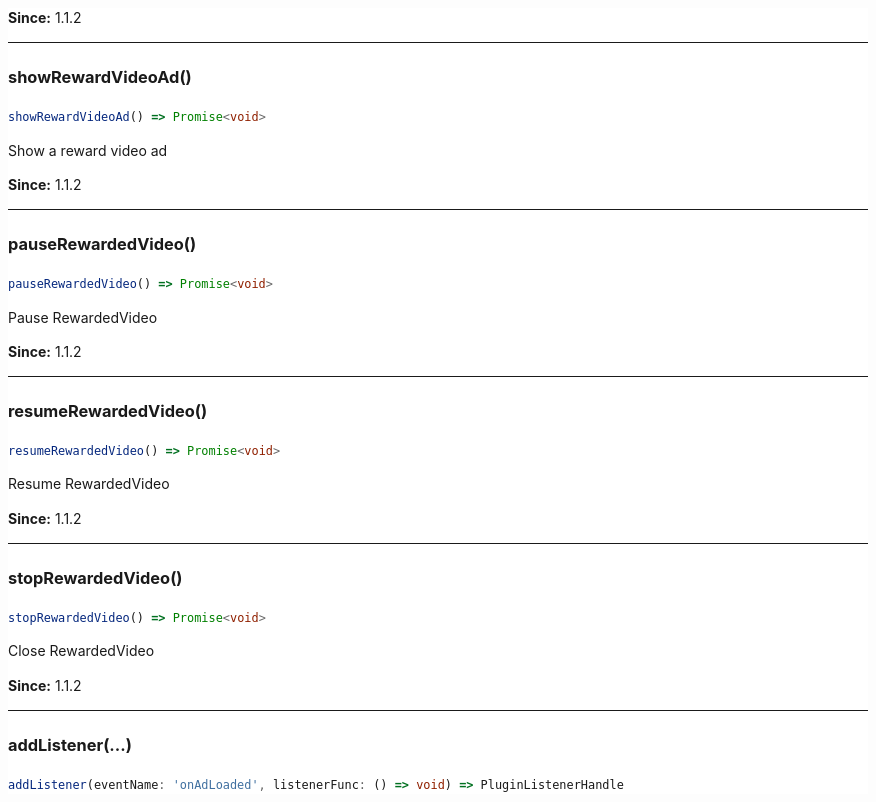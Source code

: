 **Since:** 1.1.2

--------------------


### showRewardVideoAd()

```typescript
showRewardVideoAd() => Promise<void>
```

Show a reward video ad

**Since:** 1.1.2

--------------------


### pauseRewardedVideo()

```typescript
pauseRewardedVideo() => Promise<void>
```

Pause RewardedVideo

**Since:** 1.1.2

--------------------


### resumeRewardedVideo()

```typescript
resumeRewardedVideo() => Promise<void>
```

Resume RewardedVideo

**Since:** 1.1.2

--------------------


### stopRewardedVideo()

```typescript
stopRewardedVideo() => Promise<void>
```

Close RewardedVideo

**Since:** 1.1.2

--------------------


### addListener(...)

```typescript
addListener(eventName: 'onAdLoaded', listenerFunc: () => void) => PluginListenerHandle
```
